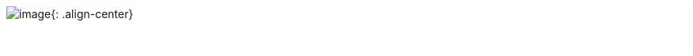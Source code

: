 <img width="1397" alt="image" src="https://github.com/woo-kyu/woo-kyu.github.io/assets/102133610/97378dd4-8feb-4939-925d-0f8ed08dafb3">{: .align-center}

<br>






























